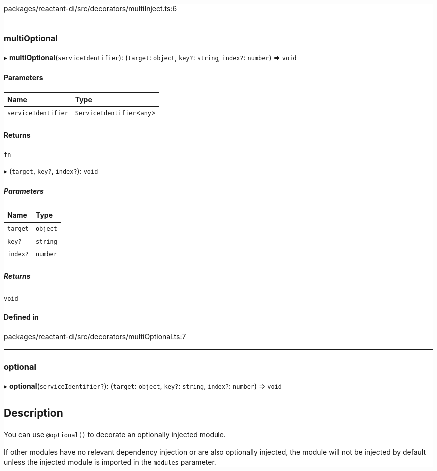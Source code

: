 [packages/reactant-di/src/decorators/multiInject.ts:6](https://github.com/unadlib/reactant/blob/f66dad8a/packages/reactant-di/src/decorators/multiInject.ts#L6)

___

### multiOptional

▸ **multiOptional**(`serviceIdentifier`): (`target`: `object`, `key?`: `string`, `index?`: `number`) => `void`

#### Parameters

| Name | Type |
| :------ | :------ |
| `serviceIdentifier` | [`ServiceIdentifier`](reactant_di.md#serviceidentifier)<`any`\> |

#### Returns

`fn`

▸ (`target`, `key?`, `index?`): `void`

##### Parameters

| Name | Type |
| :------ | :------ |
| `target` | `object` |
| `key?` | `string` |
| `index?` | `number` |

##### Returns

`void`

#### Defined in

[packages/reactant-di/src/decorators/multiOptional.ts:7](https://github.com/unadlib/reactant/blob/f66dad8a/packages/reactant-di/src/decorators/multiOptional.ts#L7)

___

### optional

▸ **optional**(`serviceIdentifier?`): (`target`: `object`, `key?`: `string`, `index?`: `number`) => `void`

## Description

You can use `@optional()` to decorate an optionally injected module.

If other modules have no relevant dependency injection or are also optionally injected, the module will not be injected by default unless the injected module is imported in the `modules` parameter.
